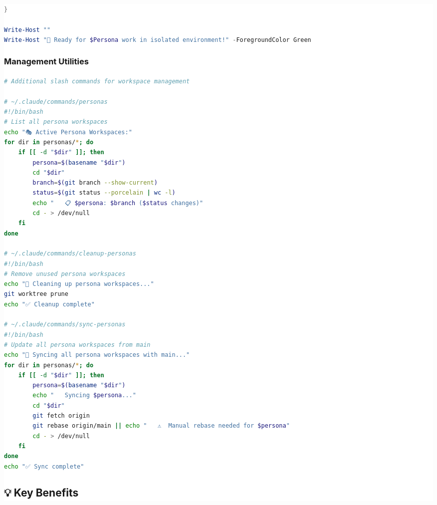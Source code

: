 ```powershell
}

Write-Host ""
Write-Host "🚀 Ready for $Persona work in isolated environment!" -ForegroundColor Green
```

### Management Utilities
```bash
# Additional slash commands for workspace management

# ~/.claude/commands/personas
#!/bin/bash
# List all persona workspaces
echo "🎭 Active Persona Workspaces:"
for dir in personas/*; do
    if [[ -d "$dir" ]]; then
        persona=$(basename "$dir")
        cd "$dir"
        branch=$(git branch --show-current)
        status=$(git status --porcelain | wc -l)
        echo "   📋 $persona: $branch ($status changes)"
        cd - > /dev/null
    fi
done

# ~/.claude/commands/cleanup-personas  
#!/bin/bash
# Remove unused persona workspaces
echo "🧹 Cleaning up persona workspaces..."
git worktree prune
echo "✅ Cleanup complete"

# ~/.claude/commands/sync-personas
#!/bin/bash  
# Update all persona workspaces from main
echo "🔄 Syncing all persona workspaces with main..."
for dir in personas/*; do
    if [[ -d "$dir" ]]; then
        persona=$(basename "$dir")
        echo "   Syncing $persona..."
        cd "$dir"
        git fetch origin
        git rebase origin/main || echo "   ⚠️  Manual rebase needed for $persona"
        cd - > /dev/null
    fi
done
echo "✅ Sync complete"
```

## 💡 Key Benefits
